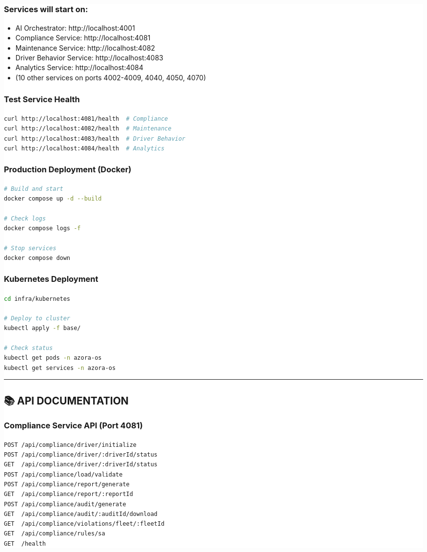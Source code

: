 ### **Services will start on:**
- AI Orchestrator: http://localhost:4001
- Compliance Service: http://localhost:4081
- Maintenance Service: http://localhost:4082
- Driver Behavior Service: http://localhost:4083
- Analytics Service: http://localhost:4084
- (10 other services on ports 4002-4009, 4040, 4050, 4070)

### **Test Service Health**

```bash
curl http://localhost:4081/health  # Compliance
curl http://localhost:4082/health  # Maintenance
curl http://localhost:4083/health  # Driver Behavior
curl http://localhost:4084/health  # Analytics
```

### **Production Deployment (Docker)**

```bash
# Build and start
docker compose up -d --build

# Check logs
docker compose logs -f

# Stop services
docker compose down
```

### **Kubernetes Deployment**

```bash
cd infra/kubernetes

# Deploy to cluster
kubectl apply -f base/

# Check status
kubectl get pods -n azora-os
kubectl get services -n azora-os
```

---

## 📚 API DOCUMENTATION

### **Compliance Service API** (Port 4081)

```http
POST /api/compliance/driver/initialize
POST /api/compliance/driver/:driverId/status
GET  /api/compliance/driver/:driverId/status
POST /api/compliance/load/validate
POST /api/compliance/report/generate
GET  /api/compliance/report/:reportId
POST /api/compliance/audit/generate
GET  /api/compliance/audit/:auditId/download
GET  /api/compliance/violations/fleet/:fleetId
GET  /api/compliance/rules/sa
GET  /health
```
